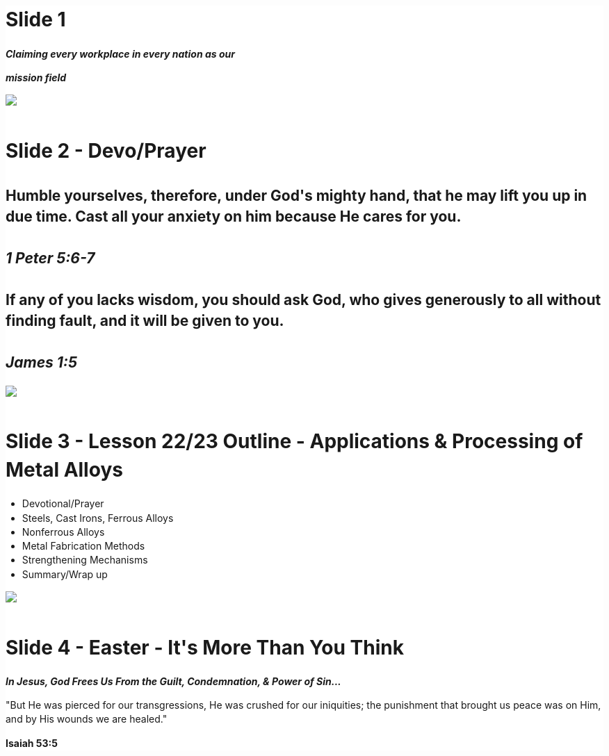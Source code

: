 # Slide 1

***Claiming every workplace in every nation as our***

***mission field***

![](./Lessons%2023%20Applications%20&%20Processing%20of%20Metal%20Alloys%20/img0.png)

# Slide 2 - **Devo/Prayer**

## Humble yourselves, therefore, under God's mighty hand, that he may lift you up in due time. **Cast all your anxiety on him because He cares for you.**

## *1 Peter 5:6-7*

## If any of you lacks wisdom, you should ask God, who gives generously to all without finding fault, and it will be given to you.

## *James 1:5*

![](./Lessons%2023%20Applications%20&%20Processing%20of%20Metal%20Alloys%20/img1.png)

# Slide 3 - **Lesson 22/23 Outline - Applications & Processing of Metal Alloys**

-   Devotional/Prayer
-   Steels, Cast Irons, Ferrous Alloys
-   Nonferrous Alloys
-   Metal Fabrication Methods
-   Strengthening Mechanisms
-   Summary/Wrap up

![](./Lessons%2023%20Applications%20&%20Processing%20of%20Metal%20Alloys%20/img2.png)

# Slide 4 - **Easter - It's More Than You Think**

***In Jesus, God Frees Us From the Guilt, Condemnation, & Power of
Sin...***

"But He was pierced for our transgressions, He was crushed for our
iniquities; the punishment that brought us peace was on Him, and by His
wounds we are healed."

**Isaiah 53:5**
